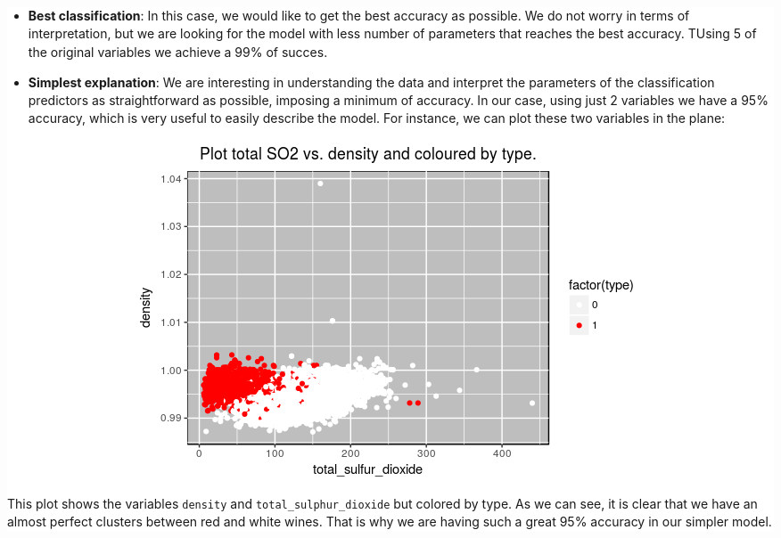 -   <b>Best classification</b>: In this case, we would like to get the best accuracy as possible. We do not worry in terms of interpretation, but we are looking for the model with less number of parameters that reaches the best accuracy. TUsing 5 of the original variables we achieve a 99% of succes.

-   <b>Simplest explanation</b>: We are interesting in understanding the data and interpret the parameters of the classification predictors as straightforward as possible, imposing a minimum of accuracy. In our case, using just 2 variables we have a 95% accuracy, which is very useful to easily describe the model. For instance, we can plot these two variables in the plane:

<img src="logistic-regression_files/figure-markdown_github/two_variables_plot-1.png" style="display: block; margin: auto;" />

This plot shows the variables `density` and `total_sulphur_dioxide` but colored by type. As we can see, it is clear that we have an almost perfect clusters between red and white wines. That is why we are having such a great 95% accuracy in our simpler model.
